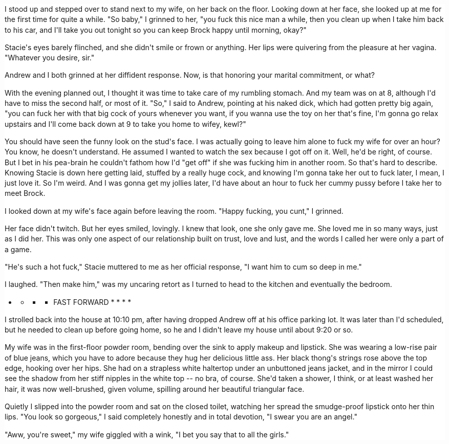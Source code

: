 I stood up and stepped over to stand next to my wife, on her back on the floor. Looking down at her face, she looked up at me for the first time for quite a while. "So baby," I grinned to her, "you fuck this nice man a while, then you clean up when I take him back to his car, and I'll take you out tonight so you can keep Brock happy until morning, okay?" 

Stacie's eyes barely flinched, and she didn't smile or frown or anything. Her lips were quivering from the pleasure at her vagina. "Whatever you desire, sir." 

Andrew and I both grinned at her diffident response. Now, is that honoring your marital commitment, or what? 

With the evening planned out, I thought it was time to take care of my rumbling stomach. And my team was on at 8, although I'd have to miss the second half, or most of it. "So," I said to Andrew, pointing at his naked dick, which had gotten pretty big again, "you can fuck her with that big cock of yours whenever you want, if you wanna use the toy on her that's fine, I'm gonna go relax upstairs and I'll come back down at 9 to take you home to wifey, kewl?" 

You should have seen the funny look on the stud's face. I was actually going to leave him alone to fuck my wife for over an hour? You know, he doesn't understand. He assumed I wanted to watch the sex because I got off on it. Well, he'd be right, of course. But I bet in his pea-brain he couldn't fathom how I'd "get off" if she was fucking him in another room. So that's hard to describe. Knowing Stacie is down here getting laid, stuffed by a really huge cock, and knowing I'm gonna take her out to fuck later, I mean, I just love it. So I'm weird. And I was gonna get my jollies later, I'd have about an hour to fuck her cummy pussy before I take her to meet Brock. 

I looked down at my wife's face again before leaving the room. "Happy fucking, you cunt," I grinned. 

Her face didn't twitch. But her eyes smiled, lovingly. I knew that look, one she only gave me. She loved me in so many ways, just as I did her. This was only one aspect of our relationship built on trust, love and lust, and the words I called her were only a part of a game. 

"He's such a hot fuck," Stacie muttered to me as her official response, "I want him to cum so deep in me." 

I laughed. "Then make him," was my uncaring retort as I turned to head to the kitchen and eventually the bedroom. 

* * * * FAST FORWARD * * * * 

I strolled back into the house at 10:10 pm, after having dropped Andrew off at his office parking lot. It was later than I'd scheduled, but he needed to clean up before going home, so he and I didn't leave my house until about 9:20 or so. 

My wife was in the first-floor powder room, bending over the sink to apply makeup and lipstick. She was wearing a low-rise pair of blue jeans, which you have to adore because they hug her delicious little ass. Her black thong's strings rose above the top edge, hooking over her hips. She had on a strapless white haltertop under an unbuttoned jeans jacket, and in the mirror I could see the shadow from her stiff nipples in the white top -- no bra, of course. She'd taken a shower, I think, or at least washed her hair, it was now well-brushed, given volume, spilling around her beautiful triangular face. 

Quietly I slipped into the powder room and sat on the closed toilet, watching her spread the smudge-proof lipstick onto her thin lips. "You look so gorgeous," I said completely honestly and in total devotion, "I swear you are an angel." 

"Aww, you're sweet," my wife giggled with a wink, "I bet you say that to all the girls." 
